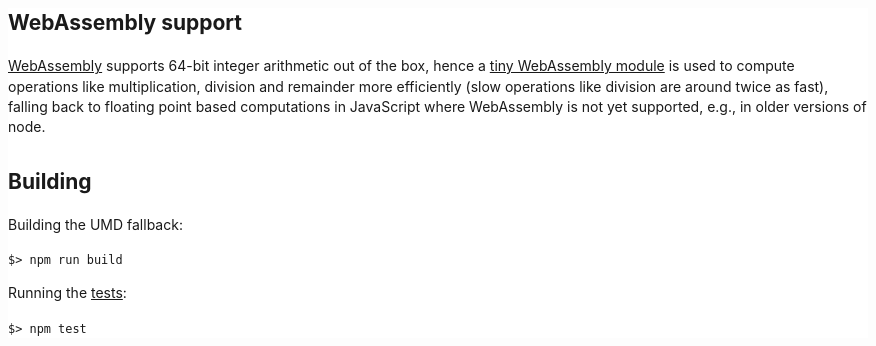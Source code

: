 ## WebAssembly support

[WebAssembly](http://webassembly.org) supports 64-bit integer arithmetic out of the box, hence a [tiny WebAssembly module](./wasm.wat) is used to compute operations like multiplication, division and remainder more efficiently (slow operations like division are around twice as fast), falling back to floating point based computations in JavaScript where WebAssembly is not yet supported, e.g., in older versions of node.

## Building

Building the UMD fallback:

```
$> npm run build
```

Running the [tests](./tests):

```
$> npm test
```
